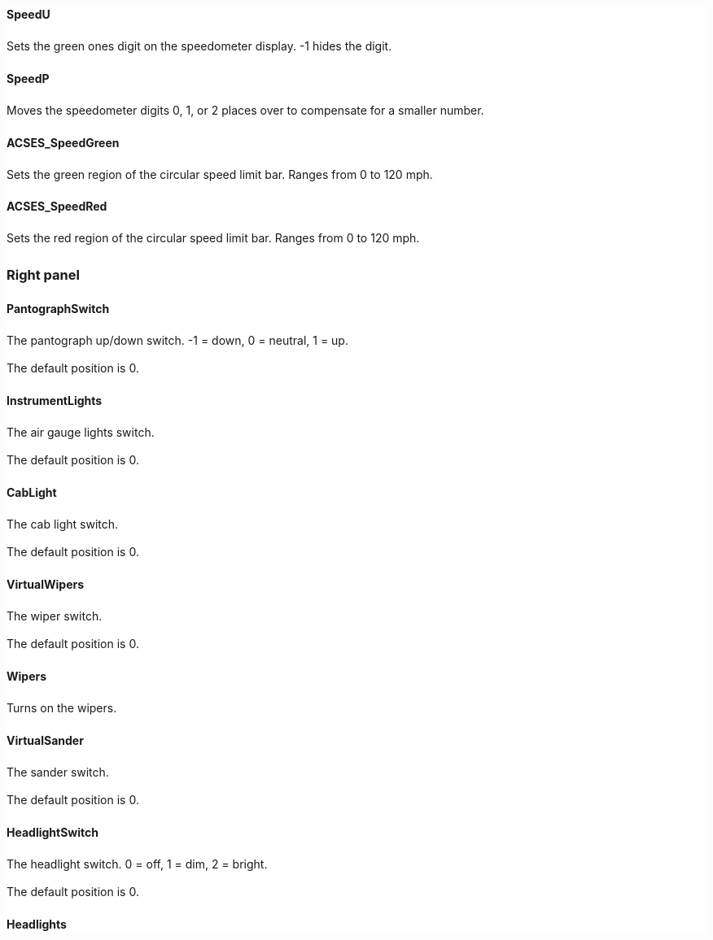 #### SpeedU

Sets the green ones digit on the speedometer display. -1 hides the digit.

#### SpeedP

Moves the speedometer digits 0, 1, or 2 places over to compensate for a smaller number.

#### ACSES_SpeedGreen

Sets the green region of the circular speed limit bar. Ranges from 0 to 120 mph.

#### ACSES_SpeedRed

Sets the red region of the circular speed limit bar. Ranges from 0 to 120 mph.

### Right panel

#### PantographSwitch

The pantograph up/down switch. -1 = down, 0 = neutral, 1 = up.

The default position is 0.

#### InstrumentLights

The air gauge lights switch.

The default position is 0.

#### CabLight

The cab light switch.

The default position is 0.

#### VirtualWipers

The wiper switch.

The default position is 0.

#### Wipers

Turns on the wipers.

#### VirtualSander

The sander switch.

The default position is 0.

#### HeadlightSwitch

The headlight switch. 0 = off, 1 = dim, 2 = bright.

The default position is 0.

#### Headlights
